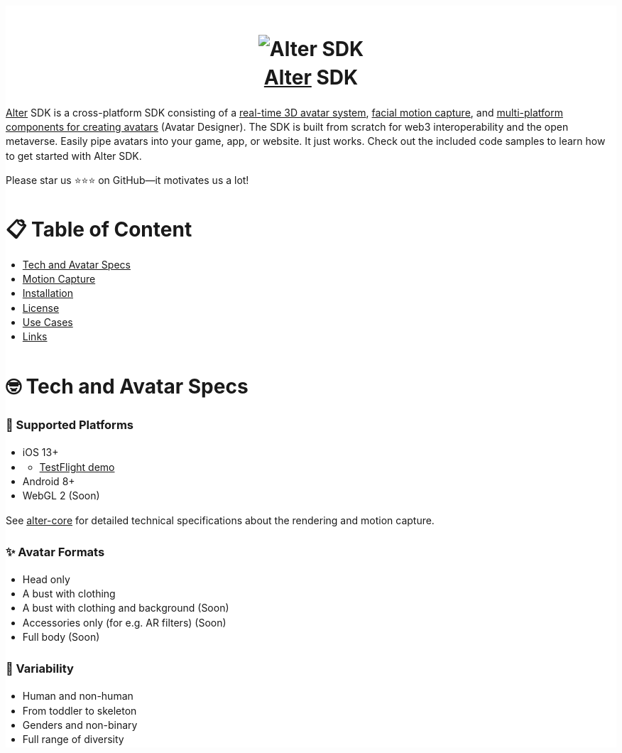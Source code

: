 <h1 align="center">
  <br>
  <img src="https://user-images.githubusercontent.com/130319/169915404-76e38bfb-193d-47fe-8db3-94e99cb8f596.png" alt="Alter SDK" width="100%"></a>
  <br>
  <a href="https://alter.xyz">Alter</a> SDK
  <br>
</h1>


[Alter](https://alter.xyz) SDK is a cross-platform SDK consisting of a [real-time 3D avatar system](https://github.com/facemoji/alter-core), [facial motion capture](https://github.com/facemoji/mocap4face), and [multi-platform components for creating avatars](https://testflight.apple.com/join/1n5BT44q) (Avatar Designer). 
The SDK is built from scratch for web3 interoperability and the open metaverse. 
Easily pipe avatars into your game, app, or website. It just works. Check out the included code samples to learn how to get started with Alter SDK.

Please star us ⭐⭐⭐ on GitHub—it motivates us a lot!
# 📋 Table of Content

- [Tech and Avatar Specs](#-tech-and-avatar-specs)
- [Motion Capture](#-motion-capture)
- [Installation](#-installation)
- [License](#-license)
- [Use Cases](#-use-cases)
- [Links](#️-links)

# 🤓 Tech and Avatar Specs

### 🚉 Supported Platforms

- iOS 13+
- - [TestFlight demo](https://testflight.apple.com/join/1n5BT44q)
- Android 8+
- WebGL 2 (Soon)

See [alter-core](https://github.com/facemoji/alter-core) for detailed technical specifications about the rendering and motion capture.

### ✨ Avatar Formats

- Head only
- A bust with clothing
- A bust with clothing and background (Soon)
- Accessories only (for e.g. AR filters) (Soon)
- Full body (Soon)

### 🌈 Variability

- Human and non-human
- From toddler to skeleton
- Genders and non-binary
- Full range of diversity
